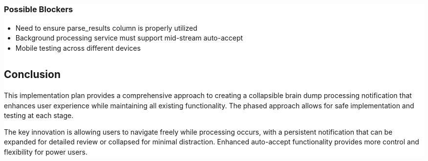 ### Possible Blockers

- Need to ensure parse_results column is properly utilized
- Background processing service must support mid-stream auto-accept
- Mobile testing across different devices

## Conclusion

This implementation plan provides a comprehensive approach to creating a collapsible brain dump processing notification that enhances user experience while maintaining all existing functionality. The phased approach allows for safe implementation and testing at each stage.

The key innovation is allowing users to navigate freely while processing occurs, with a persistent notification that can be expanded for detailed review or collapsed for minimal distraction. Enhanced auto-accept functionality provides more control and flexibility for power users.
